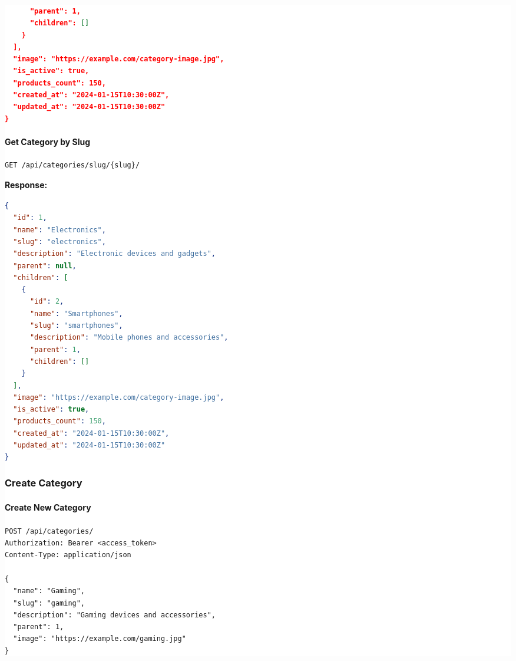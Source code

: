 ```json
      "parent": 1,
      "children": []
    }
  ],
  "image": "https://example.com/category-image.jpg",
  "is_active": true,
  "products_count": 150,
  "created_at": "2024-01-15T10:30:00Z",
  "updated_at": "2024-01-15T10:30:00Z"
}
```

#### Get Category by Slug
```http
GET /api/categories/slug/{slug}/
```

**Response:**
```json
{
  "id": 1,
  "name": "Electronics",
  "slug": "electronics",
  "description": "Electronic devices and gadgets",
  "parent": null,
  "children": [
    {
      "id": 2,
      "name": "Smartphones",
      "slug": "smartphones",
      "description": "Mobile phones and accessories",
      "parent": 1,
      "children": []
    }
  ],
  "image": "https://example.com/category-image.jpg",
  "is_active": true,
  "products_count": 150,
  "created_at": "2024-01-15T10:30:00Z",
  "updated_at": "2024-01-15T10:30:00Z"
}
```

### Create Category

#### Create New Category
```http
POST /api/categories/
Authorization: Bearer <access_token>
Content-Type: application/json

{
  "name": "Gaming",
  "slug": "gaming",
  "description": "Gaming devices and accessories",
  "parent": 1,
  "image": "https://example.com/gaming.jpg"
}
```
